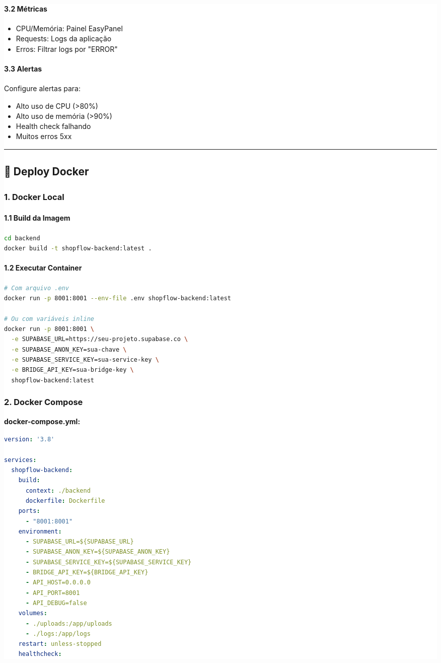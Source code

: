 #### 3.2 Métricas
- CPU/Memória: Painel EasyPanel
- Requests: Logs da aplicação
- Erros: Filtrar logs por "ERROR"

#### 3.3 Alertas
Configure alertas para:
- Alto uso de CPU (>80%)
- Alto uso de memória (>90%)
- Health check falhando
- Muitos erros 5xx

---

## 🐳 Deploy Docker

### 1. Docker Local

#### 1.1 Build da Imagem
```bash
cd backend
docker build -t shopflow-backend:latest .
```

#### 1.2 Executar Container
```bash
# Com arquivo .env
docker run -p 8001:8001 --env-file .env shopflow-backend:latest

# Ou com variáveis inline
docker run -p 8001:8001 \
  -e SUPABASE_URL=https://seu-projeto.supabase.co \
  -e SUPABASE_ANON_KEY=sua-chave \
  -e SUPABASE_SERVICE_KEY=sua-service-key \
  -e BRIDGE_API_KEY=sua-bridge-key \
  shopflow-backend:latest
```

### 2. Docker Compose

**docker-compose.yml:**
```yaml
version: '3.8'

services:
  shopflow-backend:
    build: 
      context: ./backend
      dockerfile: Dockerfile
    ports:
      - "8001:8001"
    environment:
      - SUPABASE_URL=${SUPABASE_URL}
      - SUPABASE_ANON_KEY=${SUPABASE_ANON_KEY}
      - SUPABASE_SERVICE_KEY=${SUPABASE_SERVICE_KEY}
      - BRIDGE_API_KEY=${BRIDGE_API_KEY}
      - API_HOST=0.0.0.0
      - API_PORT=8001
      - API_DEBUG=false
    volumes:
      - ./uploads:/app/uploads
      - ./logs:/app/logs
    restart: unless-stopped
    healthcheck:
```